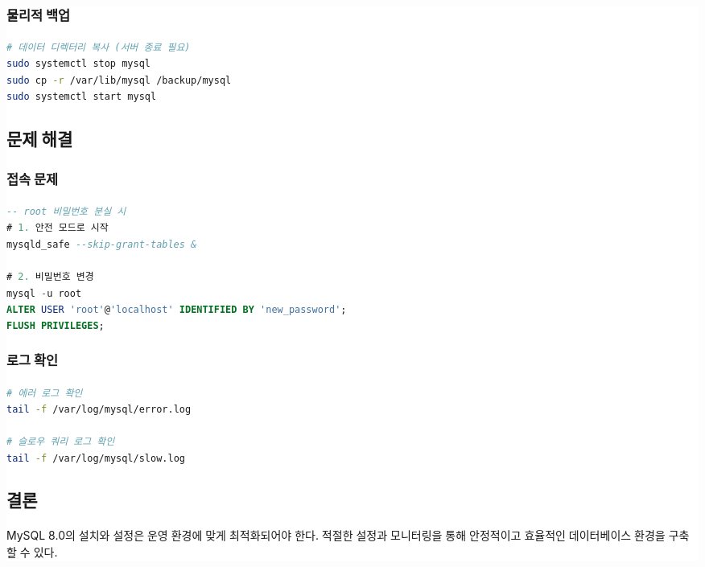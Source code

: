 ### 물리적 백업

```bash
# 데이터 디렉터리 복사 (서버 종료 필요)
sudo systemctl stop mysql
sudo cp -r /var/lib/mysql /backup/mysql
sudo systemctl start mysql
```

## 문제 해결

### 접속 문제

```sql
-- root 비밀번호 분실 시
# 1. 안전 모드로 시작
mysqld_safe --skip-grant-tables &

# 2. 비밀번호 변경
mysql -u root
ALTER USER 'root'@'localhost' IDENTIFIED BY 'new_password';
FLUSH PRIVILEGES;
```

### 로그 확인

```bash
# 에러 로그 확인
tail -f /var/log/mysql/error.log

# 슬로우 쿼리 로그 확인
tail -f /var/log/mysql/slow.log
```

## 결론

MySQL 8.0의 설치와 설정은 운영 환경에 맞게 최적화되어야 한다. 적절한 설정과 모니터링을 통해 안정적이고 효율적인 데이터베이스 환경을 구축할 수 있다.
